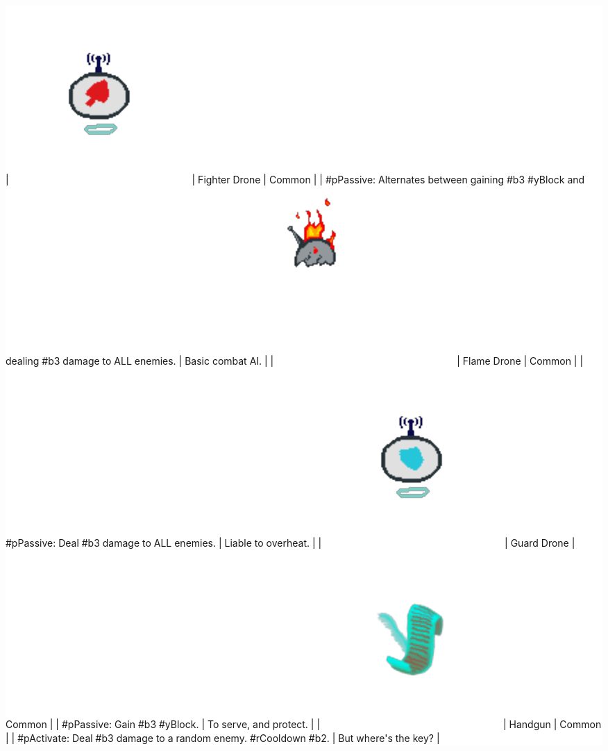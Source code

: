 | ![](relics/tinker-FighterDrone.png) | Fighter Drone | Common |  | #pPassive: Alternates between gaining #b3 #yBlock and dealing #b3 damage to ALL enemies. | Basic combat AI. |
| ![](relics/tinker-FlameDrone.png) | Flame Drone | Common |  | #pPassive: Deal #b3 damage to ALL enemies. | Liable to overheat. |
| ![](relics/tinker-GuardDrone.png) | Guard Drone | Common |  | #pPassive: Gain #b3 #yBlock. | To serve, and protect. |
| ![](relics/tinker-Handgun.png) | Handgun | Common |  | #pActivate: Deal #b3 damage to a random enemy. #rCooldown #b2. | But where's the key? |